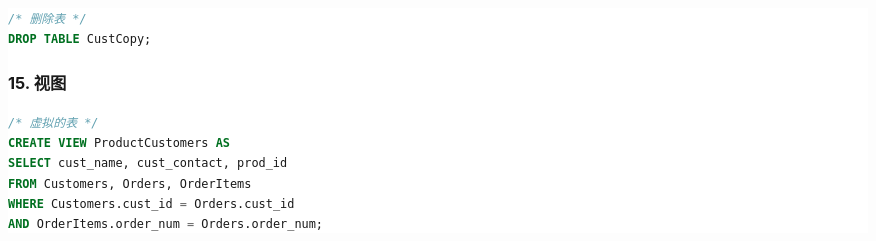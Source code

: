 ```sql
/* 删除表 */
DROP TABLE CustCopy;
```

### **15. 视图**

```sql
/* 虚拟的表 */
CREATE VIEW ProductCustomers AS
SELECT cust_name, cust_contact, prod_id
FROM Customers, Orders, OrderItems
WHERE Customers.cust_id = Orders.cust_id
AND OrderItems.order_num = Orders.order_num;
```